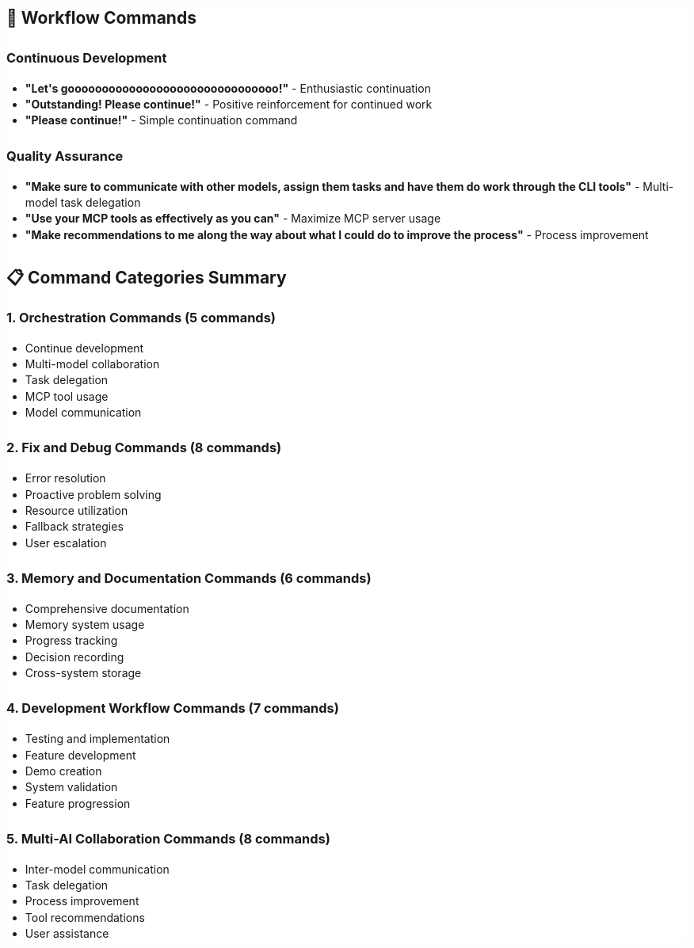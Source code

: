 ## 🔄 Workflow Commands

### Continuous Development
- **"Let's gooooooooooooooooooooooooooooooo!"** - Enthusiastic continuation
- **"Outstanding! Please continue!"** - Positive reinforcement for continued work
- **"Please continue!"** - Simple continuation command

### Quality Assurance
- **"Make sure to communicate with other models, assign them tasks and have them do work through the CLI tools"** - Multi-model task delegation
- **"Use your MCP tools as effectively as you can"** - Maximize MCP server usage
- **"Make recommendations to me along the way about what I could do to improve the process"** - Process improvement

## 📋 Command Categories Summary

### 1. Orchestration Commands (5 commands)
- Continue development
- Multi-model collaboration
- Task delegation
- MCP tool usage
- Model communication

### 2. Fix and Debug Commands (8 commands)
- Error resolution
- Proactive problem solving
- Resource utilization
- Fallback strategies
- User escalation

### 3. Memory and Documentation Commands (6 commands)
- Comprehensive documentation
- Memory system usage
- Progress tracking
- Decision recording
- Cross-system storage

### 4. Development Workflow Commands (7 commands)
- Testing and implementation
- Feature development
- Demo creation
- System validation
- Feature progression

### 5. Multi-AI Collaboration Commands (8 commands)
- Inter-model communication
- Task delegation
- Process improvement
- Tool recommendations
- User assistance
